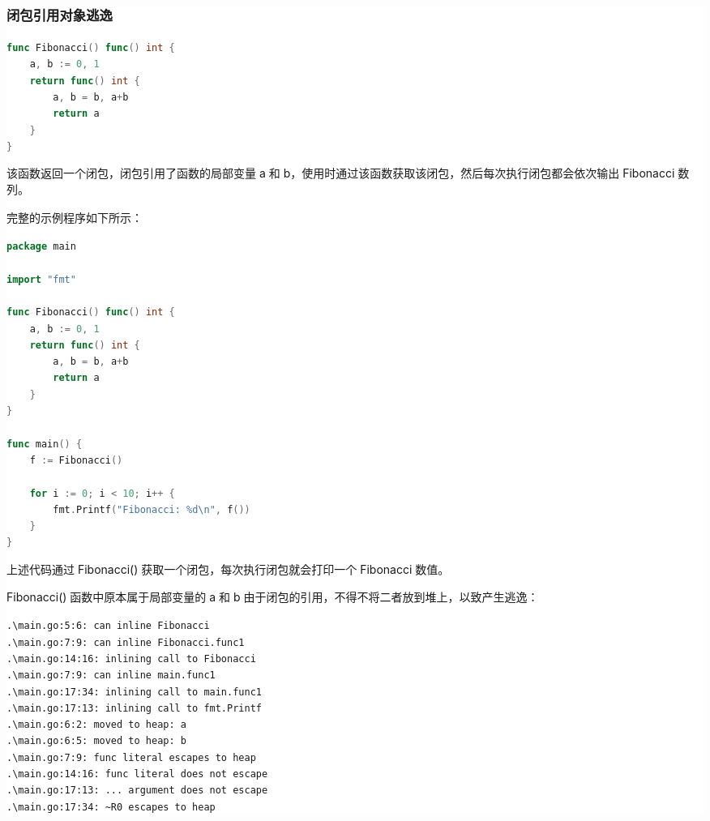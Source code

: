 ### 闭包引用对象逃逸

```go
func Fibonacci() func() int {
    a, b := 0, 1
    return func() int {
        a, b = b, a+b
        return a
    }
}
```

该函数返回一个闭包，闭包引用了函数的局部变量 a 和 b，使用时通过该函数获取该闭包，然后每次执行闭包都会依次输出 Fibonacci 数列。

完整的示例程序如下所示：

```go
package main

import "fmt"

func Fibonacci() func() int {
	a, b := 0, 1
	return func() int {
		a, b = b, a+b
		return a
	}
}

func main() {
	f := Fibonacci()

	for i := 0; i < 10; i++ {
		fmt.Printf("Fibonacci: %d\n", f())
	}
}
```

上述代码通过 Fibonacci() 获取一个闭包，每次执行闭包就会打印一个 Fibonacci 数值。

Fibonacci() 函数中原本属于局部变量的 a 和 b 由于闭包的引用，不得不将二者放到堆上，以致产生逃逸：

```
.\main.go:5:6: can inline Fibonacci
.\main.go:7:9: can inline Fibonacci.func1
.\main.go:14:16: inlining call to Fibonacci
.\main.go:7:9: can inline main.func1
.\main.go:17:34: inlining call to main.func1
.\main.go:17:13: inlining call to fmt.Printf
.\main.go:6:2: moved to heap: a
.\main.go:6:5: moved to heap: b
.\main.go:7:9: func literal escapes to heap
.\main.go:14:16: func literal does not escape
.\main.go:17:13: ... argument does not escape
.\main.go:17:34: ~R0 escapes to heap
```
